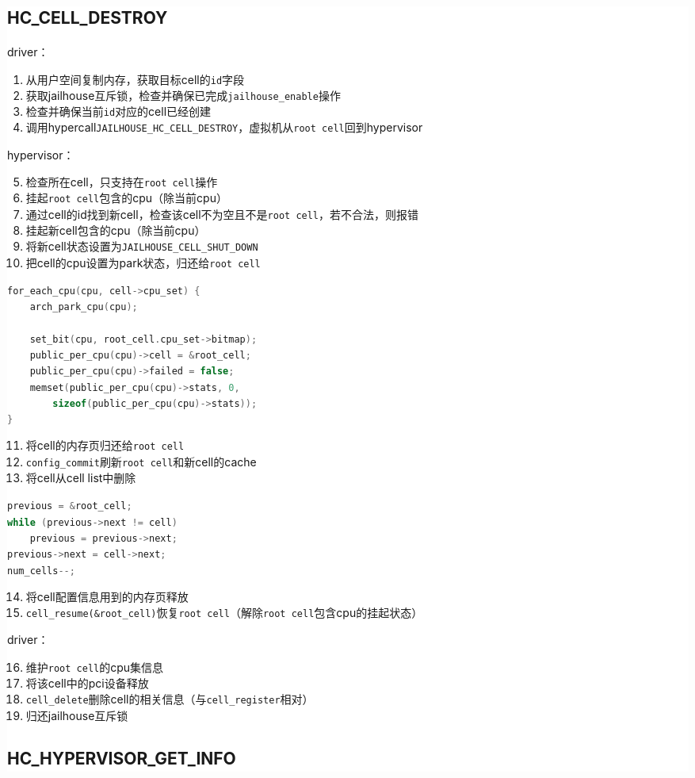 

## HC_CELL_DESTROY

driver：

1. 从用户空间复制内存，获取目标cell的`id`字段
2. 获取jailhouse互斥锁，检查并确保已完成`jailhouse_enable`操作
3. 检查并确保当前`id`对应的cell已经创建
4. 调用hypercall`JAILHOUSE_HC_CELL_DESTROY`，虚拟机从`root cell`回到hypervisor

hypervisor：

5. 检查所在cell，只支持在`root cell`操作
6. 挂起`root cell`包含的cpu（除当前cpu）
7. 通过cell的id找到新cell，检查该cell不为空且不是`root cell`，若不合法，则报错
8. 挂起新cell包含的cpu（除当前cpu）
9. 将新cell状态设置为`JAILHOUSE_CELL_SHUT_DOWN`
10. 把cell的cpu设置为park状态，归还给`root cell`

```c
for_each_cpu(cpu, cell->cpu_set) {
	arch_park_cpu(cpu);

	set_bit(cpu, root_cell.cpu_set->bitmap);
	public_per_cpu(cpu)->cell = &root_cell;
	public_per_cpu(cpu)->failed = false;
	memset(public_per_cpu(cpu)->stats, 0,
		sizeof(public_per_cpu(cpu)->stats));
}
```

11. 将cell的内存页归还给`root cell` 
12. `config_commit`刷新`root cell`和新cell的cache
13. 将cell从cell list中删除

```c
previous = &root_cell;
while (previous->next != cell)
	previous = previous->next;
previous->next = cell->next;
num_cells--;
```

14. 将cell配置信息用到的内存页释放
15. `cell_resume(&root_cell)`恢复`root cell`（解除`root cell`包含cpu的挂起状态）

driver：

16. 维护`root cell`的cpu集信息
17. 将该cell中的pci设备释放
18. `cell_delete`删除cell的相关信息（与`cell_register`相对）
19. 归还jailhouse互斥锁



## HC_HYPERVISOR_GET_INFO
